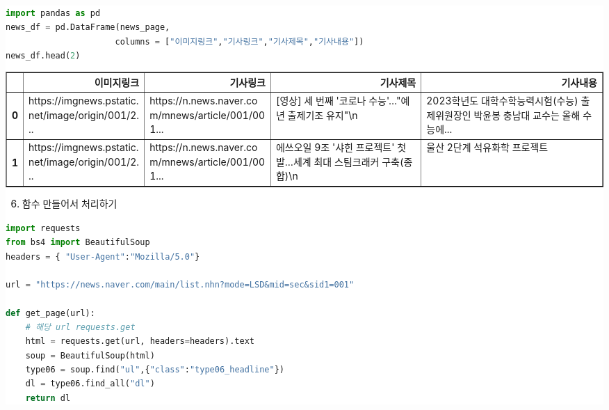 ```python
import pandas as pd
news_df = pd.DataFrame(news_page,
                      columns = ["이미지링크","기사링크","기사제목","기사내용"])
news_df.head(2)
```

<div>
<style scoped>
    .dataframe tbody tr th:only-of-type {
        vertical-align: middle;
    }

    .dataframe tbody tr th {
        vertical-align: top;
    }

    .dataframe thead th {
        text-align: right;
    }

</style>
<table border="1" class="dataframe">
  <thead>
    <tr style="text-align: right;">
      <th></th>
      <th>이미지링크</th>
      <th>기사링크</th>
      <th>기사제목</th>
      <th>기사내용</th>
    </tr>
  </thead>
  <tbody>
    <tr>
      <th>0</th>
      <td>https://imgnews.pstatic.net/image/origin/001/2...</td>
      <td>https://n.news.naver.com/mnews/article/001/001...</td>
      <td>[영상] 세 번째 '코로나 수능'…"예년 출제기조 유지"\n</td>
      <td>2023학년도 대학수학능력시험(수능) 출제위원장인 박윤봉 충남대 교수는 올해 수능에...</td>
    </tr>
    <tr>
      <th>1</th>
      <td>https://imgnews.pstatic.net/image/origin/001/2...</td>
      <td>https://n.news.naver.com/mnews/article/001/001...</td>
      <td>에쓰오일 9조 '샤힌 프로젝트' 첫발…세계 최대 스팀크래커 구축(종합)\n</td>
      <td>울산 2단계 석유화학 프로젝트</td>
    </tr>
  </tbody>
</table>
</div>

6. 함수 만들어서 처리하기

```python
import requests
from bs4 import BeautifulSoup
headers = { "User-Agent":"Mozilla/5.0"}

url = "https://news.naver.com/main/list.nhn?mode=LSD&mid=sec&sid1=001"

def get_page(url):
    # 해당 url requests.get
    html = requests.get(url, headers=headers).text
    soup = BeautifulSoup(html)
    type06 = soup.find("ul",{"class":"type06_headline"})
    dl = type06.find_all("dl")
    return dl
```